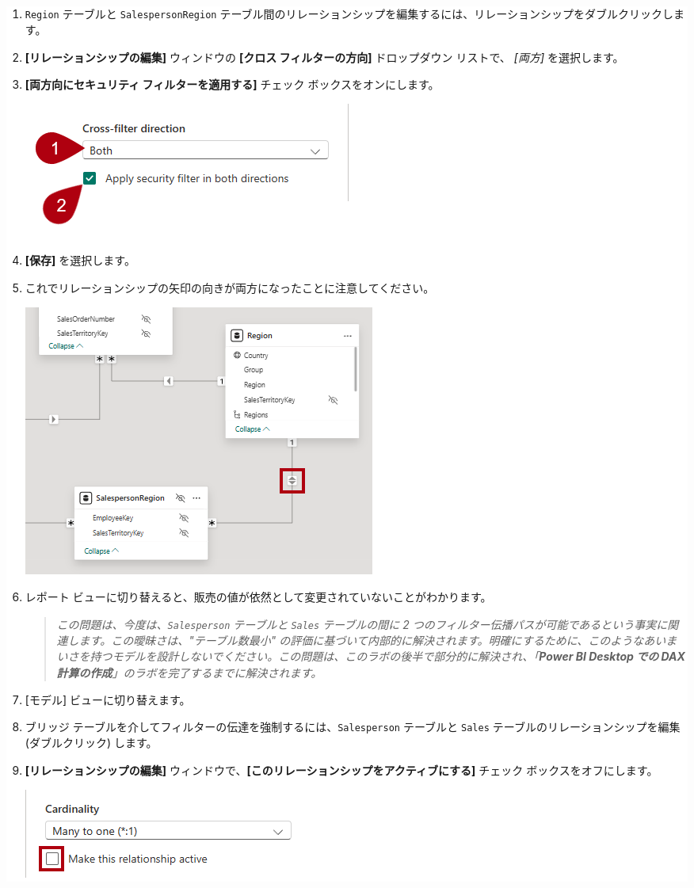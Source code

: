 1. `Region` テーブルと `SalespersonRegion` テーブル間のリレーションシップを編集するには、リレーションシップをダブルクリックします。

1. **[リレーションシップの編集]** ウィンドウの **[クロス フィルターの方向]** ドロップダウン リストで、 _[両方]_ を選択します。

1. **[両方向にセキュリティ フィルターを適用する]** チェック ボックスをオンにします。

    ![画像 29](Linked_image_Files/03-configure-semantic-model_u_image12.png)

1. **[保存]** を選択します。

1. これでリレーションシップの矢印の向きが両方になったことに注意してください。

    ![画像 30](Linked_image_Files/03-configure-semantic-model_u_image14.png)

1. レポート ビューに切り替えると、販売の値が依然として変更されていないことがわかります。

    > _この問題は、今度は、`Salesperson` テーブルと `Sales` テーブルの間に 2 つのフィルター伝播パスが可能であるという事実に関連します。この曖昧さは、"テーブル数最小" の評価に基づいて内部的に解決されます。明確にするために、このようなあいまいさを持つモデルを設計しないでください。この問題は、このラボの後半で部分的に解決され、「**Power BI Desktop での DAX 計算の作成**」のラボを完了するまでに解決されます。_

1. [モデル] ビューに切り替えます。

1. ブリッジ テーブルを介してフィルターの伝達を強制するには、`Salesperson` テーブルと `Sales` テーブルのリレーションシップを編集 (ダブルクリック) します。

1. **[リレーションシップの編集]** ウィンドウで、**[このリレーションシップをアクティブにする]** チェック ボックスをオフにします。

    ![画像 31](Linked_image_Files/03-configure-semantic-model_u_image14a.png)
